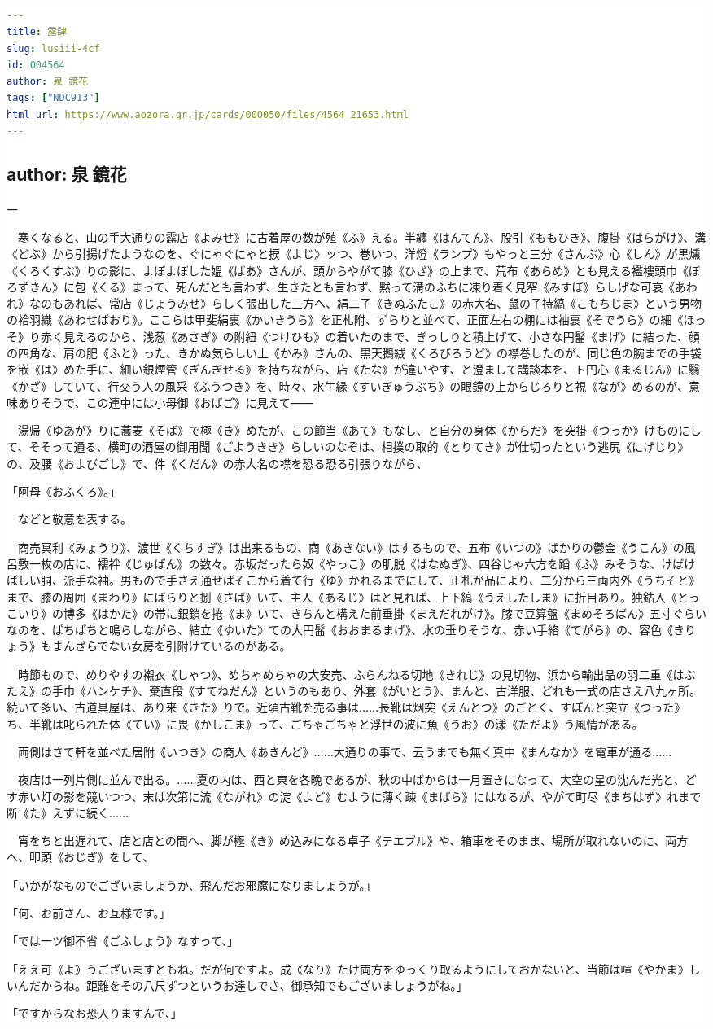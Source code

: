 ```yaml
---
title: 露肆
slug: lusiii-4cf
id: 004564
author: 泉 鏡花
tags: ["NDC913"]
html_url: https://www.aozora.gr.jp/cards/000050/files/4564_21653.html
---
```


## author: 泉 鏡花

一



　寒くなると、山の手大通りの露店《よみせ》に古着屋の数が殖《ふ》える。半纏《はんてん》、股引《ももひき》、腹掛《はらがけ》、溝《どぶ》から引揚げたようなのを、ぐにゃぐにゃと捩《よじ》ッつ、巻いつ、洋燈《ランプ》もやっと三分《さんぶ》心《しん》が黒燻《くろくすぶ》りの影に、よぼよぼした媼《ばあ》さんが、頭からやがて膝《ひざ》の上まで、荒布《あらめ》とも見える襤褸頭巾《ぼろずきん》に包《くる》まって、死んだとも言わず、生きたとも言わず、黙って溝のふちに凍り着く見窄《みすぼ》らしげな可哀《あわれ》なのもあれば、常店《じょうみせ》らしく張出した三方へ、絹二子《きぬふたこ》の赤大名、鼠の子持縞《こもちじま》という男物の袷羽織《あわせばおり》。ここらは甲斐絹裏《かいきうら》を正札附、ずらりと並べて、正面左右の棚には袖裏《そでうら》の細《ほっそ》り赤く見えるのから、浅葱《あさぎ》の附紐《つけひも》の着いたのまで、ぎっしりと積上げて、小さな円髷《まげ》に結った、顔の四角な、肩の肥《ふと》った、きかぬ気らしい上《かみ》さんの、黒天鵝絨《くろびろうど》の襟巻したのが、同じ色の腕までの手袋を嵌《は》めた手に、細い銀煙管《ぎんぎせる》を持ちながら、店《たな》が違いやす、と澄まして講談本を、ト円心《まるじん》に翳《かざ》していて、行交う人の風采《ふうつき》を、時々、水牛縁《すいぎゅうぶち》の眼鏡の上からじろりと視《なが》めるのが、意味ありそうで、この連中には小母御《おばご》に見えて――

　湯帰《ゆあが》りに蕎麦《そば》で極《き》めたが、この節当《あて》もなし、と自分の身体《からだ》を突掛《つっか》けものにして、そそって通る、横町の酒屋の御用聞《ごようきき》らしいのなぞは、相撲の取的《とりてき》が仕切ったという逃尻《にげじり》の、及腰《およびごし》で、件《くだん》の赤大名の襟を恐る恐る引張りながら、

「阿母《おふくろ》。」

　などと敬意を表する。

　商売冥利《みょうり》、渡世《くちすぎ》は出来るもの、商《あきない》はするもので、五布《いつの》ばかりの鬱金《うこん》の風呂敷一枚の店に、襦袢《じゅばん》の数々。赤坂だったら奴《やっこ》の肌脱《はなぬぎ》、四谷じゃ六方を蹈《ふ》みそうな、けばけばしい胴、派手な袖。男もので手さえ通せばそこから着て行《ゆ》かれるまでにして、正札が品により、二分から三両内外《うちそと》まで、膝の周囲《まわり》にばらりと捌《さば》いて、主人《あるじ》はと見れば、上下縞《うえしたしま》に折目あり。独鈷入《とっこいり》の博多《はかた》の帯に銀鎖を捲《ま》いて、きちんと構えた前垂掛《まえだれがけ》。膝で豆算盤《まめそろばん》五寸ぐらいなのを、ぱちぱちと鳴らしながら、結立《ゆいた》ての大円髷《おおまるまげ》、水の垂りそうな、赤い手絡《てがら》の、容色《きりょう》もまんざらでない女房を引附けているのがある。

　時節もので、めりやすの襯衣《しゃつ》、めちゃめちゃの大安売、ふらんねる切地《きれじ》の見切物、浜から輸出品の羽二重《はぶたえ》の手巾《ハンケチ》、棄直段《すてねだん》というのもあり、外套《がいとう》、まんと、古洋服、どれも一式の店さえ八九ヶ所。続いて多い、古道具屋は、あり来《きた》りで。近頃古靴を売る事は……長靴は烟突《えんとつ》のごとく、すぽんと突立《つった》ち、半靴は叱られた体《てい》に畏《かしこま》って、ごちゃごちゃと浮世の波に魚《うお》の漾《ただよ》う風情がある。

　両側はさて軒を並べた居附《いつき》の商人《あきんど》……大通りの事で、云うまでも無く真中《まんなか》を電車が通る……

　夜店は一列片側に並んで出る。……夏の内は、西と東を各晩であるが、秋の中ばからは一月置きになって、大空の星の沈んだ光と、どす赤い灯の影を競いつつ、末は次第に流《ながれ》の淀《よど》むように薄く疎《まばら》にはなるが、やがて町尽《まちはず》れまで断《た》えずに続く……

　宵をちと出遅れて、店と店との間へ、脚が極《き》め込みになる卓子《テエブル》や、箱車をそのまま、場所が取れないのに、両方へ、叩頭《おじぎ》をして、

「いかがなものでございましょうか、飛んだお邪魔になりましょうが。」

「何、お前さん、お互様です。」

「では一ツ御不省《ごふしょう》なすって、」

「ええ可《よ》うございますともね。だが何ですよ。成《なり》たけ両方をゆっくり取るようにしておかないと、当節は喧《やかま》しいんだからね。距離をその八尺ずつというお達しでさ、御承知でもございましょうがね。」

「ですからなお恐入りますんで、」
